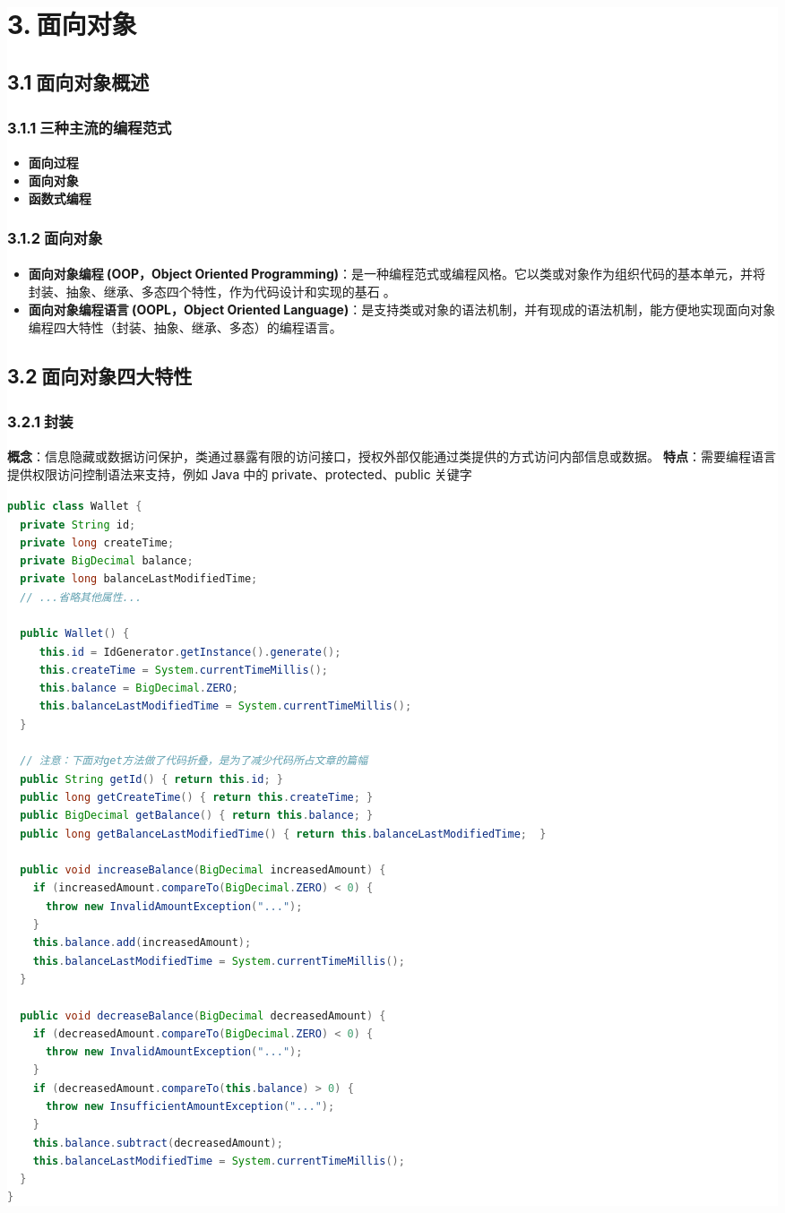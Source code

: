 # 3. 面向对象
## 3.1 面向对象概述
### 3.1.1 三种主流的编程范式
- **面向过程**
- **面向对象**
- **函数式编程**

### 3.1.2 面向对象
- **面向对象编程 (OOP，Object Oriented Programming)**：是一种编程范式或编程风格。它以类或对象作为组织代码的基本单元，并将封装、抽象、继承、多态四个特性，作为代码设计和实现的基石 。
- **面向对象编程语言 (OOPL，Object Oriented Language)**：是支持类或对象的语法机制，并有现成的语法机制，能方便地实现面向对象编程四大特性（封装、抽象、继承、多态）的编程语言。

## 3.2 面向对象四大特性
### 3.2.1 封装
**概念**：信息隐藏或数据访问保护，类通过暴露有限的访问接口，授权外部仅能通过类提供的方式访问内部信息或数据。
**特点**：需要编程语言提供权限访问控制语法来支持，例如 Java 中的 private、protected、public 关键字
```java
public class Wallet {
  private String id;
  private long createTime;
  private BigDecimal balance;
  private long balanceLastModifiedTime;
  // ...省略其他属性...

  public Wallet() {
     this.id = IdGenerator.getInstance().generate();
     this.createTime = System.currentTimeMillis();
     this.balance = BigDecimal.ZERO;
     this.balanceLastModifiedTime = System.currentTimeMillis();
  }

  // 注意：下面对get方法做了代码折叠，是为了减少代码所占文章的篇幅
  public String getId() { return this.id; }
  public long getCreateTime() { return this.createTime; }
  public BigDecimal getBalance() { return this.balance; }
  public long getBalanceLastModifiedTime() { return this.balanceLastModifiedTime;  }

  public void increaseBalance(BigDecimal increasedAmount) {
    if (increasedAmount.compareTo(BigDecimal.ZERO) < 0) {
      throw new InvalidAmountException("...");
    }
    this.balance.add(increasedAmount);
    this.balanceLastModifiedTime = System.currentTimeMillis();
  }

  public void decreaseBalance(BigDecimal decreasedAmount) {
    if (decreasedAmount.compareTo(BigDecimal.ZERO) < 0) {
      throw new InvalidAmountException("...");
    }
    if (decreasedAmount.compareTo(this.balance) > 0) {
      throw new InsufficientAmountException("...");
    }
    this.balance.subtract(decreasedAmount);
    this.balanceLastModifiedTime = System.currentTimeMillis();
  }
}
```

